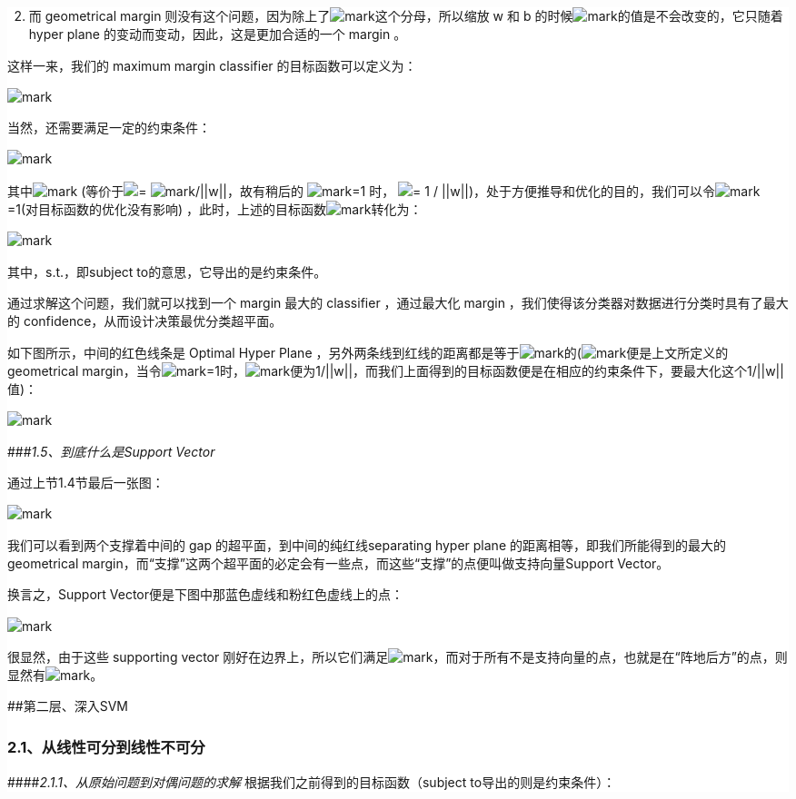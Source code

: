 2. 而 geometrical margin 则没有这个问题，因为除上了![mark](http://pacdb2bfr.bkt.clouddn.com/blog/image/180708/6d2DcbB33B.jpeg?imageslim)这个分母，所以缩放 w 和 b 的时候![mark](http://pacdb2bfr.bkt.clouddn.com/blog/image/180708/kb2C2e7aJ6.jpeg?imageslim)的值是不会改变的，它只随着 hyper plane 的变动而变动，因此，这是更加合适的一个 margin 。

这样一来，我们的 maximum margin classifier 的目标函数可以定义为：

![mark](http://pacdb2bfr.bkt.clouddn.com/blog/image/180708/e924diB1C2.jpeg?imageslim)

当然，还需要满足一定的约束条件：

![mark](http://pacdb2bfr.bkt.clouddn.com/blog/image/180708/i8B3gC5amG.jpg?imageslim)

其中![mark](http://pacdb2bfr.bkt.clouddn.com/blog/image/180708/Kkmidl3Da1.jpeg?imageslim) (等价于![](../images/svm/1.2-7.jpeg)= ![mark](http://pacdb2bfr.bkt.clouddn.com/blog/image/180708/06GAGCEChj.jpeg?imageslim)/||w||，故有稍后的  ![mark](http://pacdb2bfr.bkt.clouddn.com/blog/image/180708/06GAGCEChj.jpeg?imageslim)=1 时，  ![](../images/svm/1.2-7.jpeg)= 1 / ||w||)，处于方便推导和优化的目的，我们可以令![mark](http://pacdb2bfr.bkt.clouddn.com/blog/image/180708/06GAGCEChj.jpeg?imageslim)=1(对目标函数的优化没有影响) ，此时，上述的目标函数![mark](http://pacdb2bfr.bkt.clouddn.com/blog/image/180708/06GAGCEChj.jpeg?imageslim)转化为：

![mark](http://pacdb2bfr.bkt.clouddn.com/blog/image/180708/bcfHj29me5.jpg?imageslim)

其中，s.t.，即subject to的意思，它导出的是约束条件。

通过求解这个问题，我们就可以找到一个 margin 最大的 classifier ，通过最大化 margin ，我们使得该分类器对数据进行分类时具有了最大的 confidence，从而设计决策最优分类超平面。

如下图所示，中间的红色线条是 Optimal Hyper Plane ，另外两条线到红线的距离都是等于![mark](http://pacdb2bfr.bkt.clouddn.com/blog/image/180708/JhbK6iCC01.jpeg?imageslim)的(![mark](http://pacdb2bfr.bkt.clouddn.com/blog/image/180708/JhbK6iCC01.jpeg?imageslim)便是上文所定义的geometrical margin，当令![mark](http://pacdb2bfr.bkt.clouddn.com/blog/image/180708/JhbK6iCC01.jpeg?imageslim)=1时，![mark](http://pacdb2bfr.bkt.clouddn.com/blog/image/180708/JhbK6iCC01.jpeg?imageslim)便为1/||w||，而我们上面得到的目标函数便是在相应的约束条件下，要最大化这个1/||w||值)：

![mark](http://pacdb2bfr.bkt.clouddn.com/blog/image/180708/Ij5g339Fdk.png?imageslim)

###*1.5、到底什么是Support Vector*

通过上节1.4节最后一张图：

![mark](http://pacdb2bfr.bkt.clouddn.com/blog/image/180708/Ij5g339Fdk.png?imageslim)

我们可以看到两个支撑着中间的 gap 的超平面，到中间的纯红线separating hyper plane 的距离相等，即我们所能得到的最大的 geometrical margin，而“支撑”这两个超平面的必定会有一些点，而这些“支撑”的点便叫做支持向量Support Vector。

换言之，Support Vector便是下图中那蓝色虚线和粉红色虚线上的点：

[b]:http://ijcai13.org/files/tutorial_slides/te2.pdf

![mark](http://pacdb2bfr.bkt.clouddn.com/blog/image/180708/jf0d1h74cI.jpeg?imageslim)

很显然，由于这些 supporting vector 刚好在边界上，所以它们满足![mark](http://pacdb2bfr.bkt.clouddn.com/blog/image/180708/JdljAh9Lia.jpeg?imageslim)，而对于所有不是支持向量的点，也就是在“阵地后方”的点，则显然有![mark](http://pacdb2bfr.bkt.clouddn.com/blog/image/180708/HBfCdcE9l9.jpeg?imageslim)。

##第二层、深入SVM
### 2.1、从线性可分到线性不可分
####*2.1.1、从原始问题到对偶问题的求解*
根据我们之前得到的目标函数（subject to导出的则是约束条件）：

